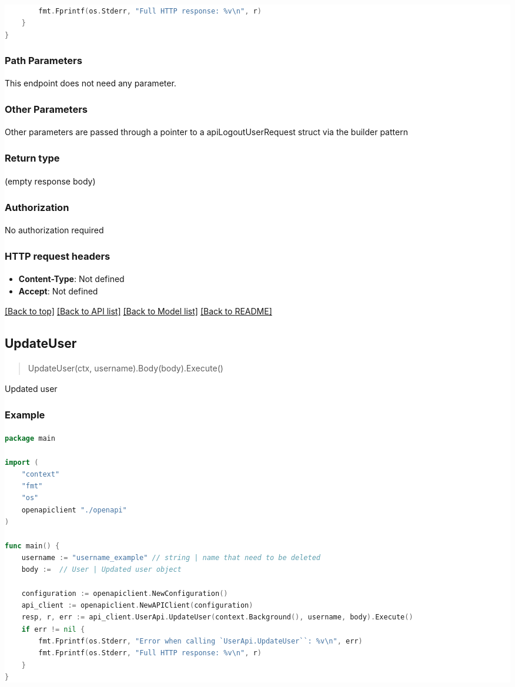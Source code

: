 ```go
        fmt.Fprintf(os.Stderr, "Full HTTP response: %v\n", r)
    }
}
```

### Path Parameters

This endpoint does not need any parameter.

### Other Parameters

Other parameters are passed through a pointer to a apiLogoutUserRequest struct via the builder pattern


### Return type

 (empty response body)

### Authorization

No authorization required

### HTTP request headers

- **Content-Type**: Not defined
- **Accept**: Not defined

[[Back to top]](#) [[Back to API list]](../README.md#documentation-for-api-endpoints)
[[Back to Model list]](../README.md#documentation-for-models)
[[Back to README]](../README.md)


## UpdateUser

> UpdateUser(ctx, username).Body(body).Execute()

Updated user



### Example

```go
package main

import (
    "context"
    "fmt"
    "os"
    openapiclient "./openapi"
)

func main() {
    username := "username_example" // string | name that need to be deleted
    body :=  // User | Updated user object

    configuration := openapiclient.NewConfiguration()
    api_client := openapiclient.NewAPIClient(configuration)
    resp, r, err := api_client.UserApi.UpdateUser(context.Background(), username, body).Execute()
    if err != nil {
        fmt.Fprintf(os.Stderr, "Error when calling `UserApi.UpdateUser``: %v\n", err)
        fmt.Fprintf(os.Stderr, "Full HTTP response: %v\n", r)
    }
}
```
